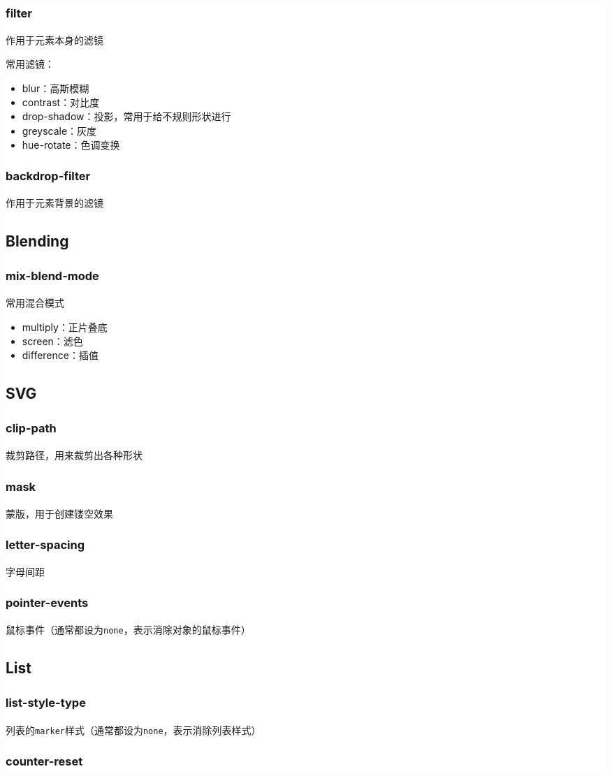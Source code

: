 ### filter

作用于元素本身的滤镜

常用滤镜：

- blur：高斯模糊
- contrast：对比度
- drop-shadow：投影，常用于给不规则形状进行
- greyscale：灰度
- hue-rotate：色调变换

### backdrop-filter

作用于元素背景的滤镜

## Blending

### mix-blend-mode

常用混合模式

- multiply：正片叠底
- screen：滤色
- difference：插值

## SVG

### clip-path

裁剪路径，用来裁剪出各种形状

### mask

蒙版，用于创建镂空效果

### letter-spacing

字母间距

### pointer-events

鼠标事件（通常都设为`none`，表示消除对象的鼠标事件）

## List

### list-style-type

列表的`marker`样式（通常都设为`none`，表示消除列表样式）

### counter-reset
